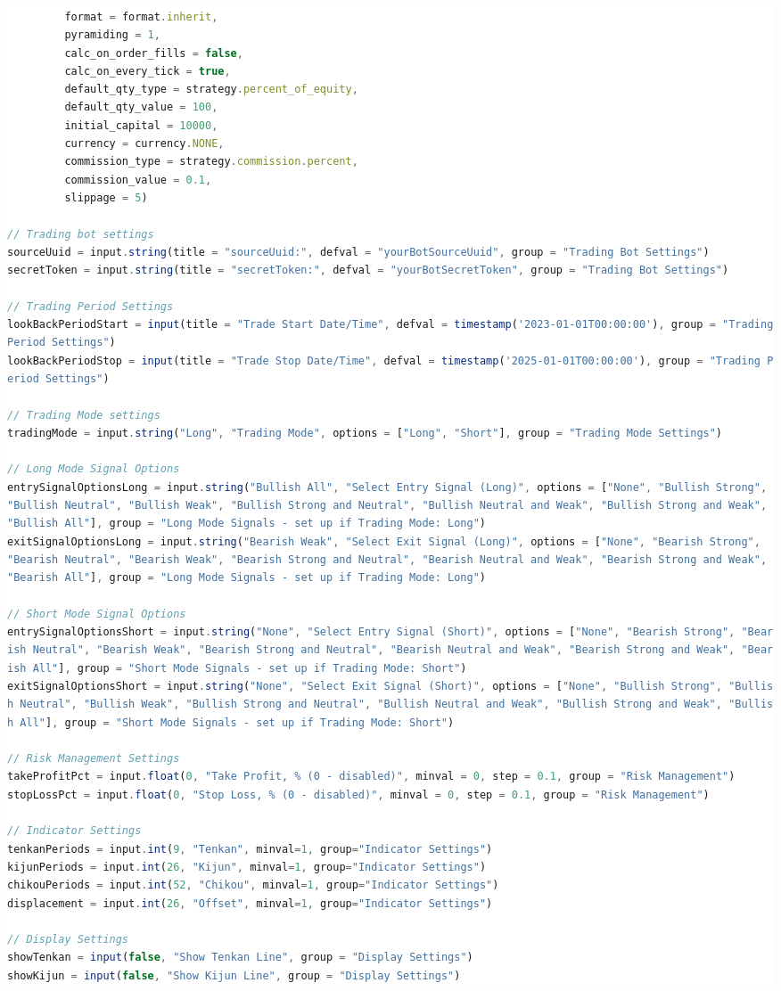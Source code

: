 ``` javascript
         format = format.inherit, 
         pyramiding = 1, 
         calc_on_order_fills = false, 
         calc_on_every_tick = true, 
         default_qty_type = strategy.percent_of_equity, 
         default_qty_value = 100, 
         initial_capital = 10000, 
         currency = currency.NONE,  
         commission_type = strategy.commission.percent, 
         commission_value = 0.1,
         slippage = 5)

// Trading bot settings
sourceUuid = input.string(title = "sourceUuid:", defval = "yourBotSourceUuid", group = "Trading Bot Settings")
secretToken = input.string(title = "secretToken:", defval = "yourBotSecretToken", group = "Trading Bot Settings")

// Trading Period Settings
lookBackPeriodStart = input(title = "Trade Start Date/Time", defval = timestamp('2023-01-01T00:00:00'), group = "Trading Period Settings")
lookBackPeriodStop = input(title = "Trade Stop Date/Time", defval = timestamp('2025-01-01T00:00:00'), group = "Trading Period Settings")

// Trading Mode settings
tradingMode = input.string("Long", "Trading Mode", options = ["Long", "Short"], group = "Trading Mode Settings")

// Long Mode Signal Options
entrySignalOptionsLong = input.string("Bullish All", "Select Entry Signal (Long)", options = ["None", "Bullish Strong", "Bullish Neutral", "Bullish Weak", "Bullish Strong and Neutral", "Bullish Neutral and Weak", "Bullish Strong and Weak", "Bullish All"], group = "Long Mode Signals - set up if Trading Mode: Long")
exitSignalOptionsLong = input.string("Bearish Weak", "Select Exit Signal (Long)", options = ["None", "Bearish Strong", "Bearish Neutral", "Bearish Weak", "Bearish Strong and Neutral", "Bearish Neutral and Weak", "Bearish Strong and Weak", "Bearish All"], group = "Long Mode Signals - set up if Trading Mode: Long")

// Short Mode Signal Options
entrySignalOptionsShort = input.string("None", "Select Entry Signal (Short)", options = ["None", "Bearish Strong", "Bearish Neutral", "Bearish Weak", "Bearish Strong and Neutral", "Bearish Neutral and Weak", "Bearish Strong and Weak", "Bearish All"], group = "Short Mode Signals - set up if Trading Mode: Short")
exitSignalOptionsShort = input.string("None", "Select Exit Signal (Short)", options = ["None", "Bullish Strong", "Bullish Neutral", "Bullish Weak", "Bullish Strong and Neutral", "Bullish Neutral and Weak", "Bullish Strong and Weak", "Bullish All"], group = "Short Mode Signals - set up if Trading Mode: Short")

// Risk Management Settings
takeProfitPct = input.float(0, "Take Profit, % (0 - disabled)", minval = 0, step = 0.1, group = "Risk Management")
stopLossPct = input.float(0, "Stop Loss, % (0 - disabled)", minval = 0, step = 0.1, group = "Risk Management")

// Indicator Settings
tenkanPeriods = input.int(9, "Tenkan", minval=1, group="Indicator Settings")
kijunPeriods = input.int(26, "Kijun", minval=1, group="Indicator Settings")
chikouPeriods = input.int(52, "Chikou", minval=1, group="Indicator Settings")
displacement = input.int(26, "Offset", minval=1, group="Indicator Settings")

// Display Settings
showTenkan = input(false, "Show Tenkan Line", group = "Display Settings")
showKijun = input(false, "Show Kijun Line", group = "Display Settings")
```